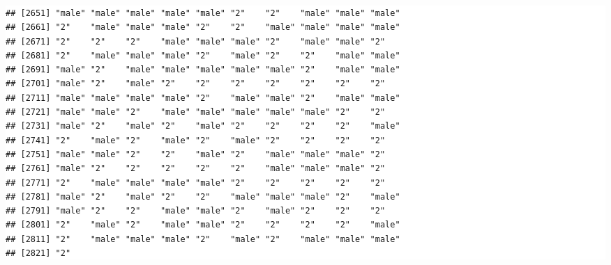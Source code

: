    ## [2651] "male" "male" "male" "male" "male" "2"    "2"    "male" "male" "male"
    ## [2661] "2"    "male" "male" "male" "2"    "2"    "male" "male" "male" "male"
    ## [2671] "2"    "2"    "2"    "male" "male" "male" "2"    "male" "male" "2"   
    ## [2681] "2"    "male" "male" "male" "2"    "male" "2"    "2"    "male" "male"
    ## [2691] "male" "2"    "male" "male" "male" "male" "male" "2"    "male" "male"
    ## [2701] "male" "2"    "male" "2"    "2"    "2"    "2"    "2"    "2"    "2"   
    ## [2711] "male" "male" "male" "male" "2"    "male" "male" "2"    "male" "male"
    ## [2721] "male" "male" "2"    "male" "male" "male" "male" "male" "2"    "2"   
    ## [2731] "male" "2"    "male" "2"    "male" "2"    "2"    "2"    "2"    "male"
    ## [2741] "2"    "male" "2"    "male" "2"    "male" "2"    "2"    "2"    "2"   
    ## [2751] "male" "male" "2"    "2"    "male" "2"    "male" "male" "male" "2"   
    ## [2761] "male" "2"    "2"    "2"    "2"    "2"    "male" "male" "male" "2"   
    ## [2771] "2"    "male" "male" "male" "male" "2"    "2"    "2"    "2"    "2"   
    ## [2781] "male" "2"    "male" "2"    "2"    "male" "male" "male" "2"    "male"
    ## [2791] "male" "2"    "2"    "male" "male" "2"    "male" "2"    "2"    "2"   
    ## [2801] "2"    "male" "2"    "male" "male" "2"    "2"    "2"    "2"    "male"
    ## [2811] "2"    "male" "male" "male" "2"    "male" "2"    "male" "male" "male"
    ## [2821] "2"
